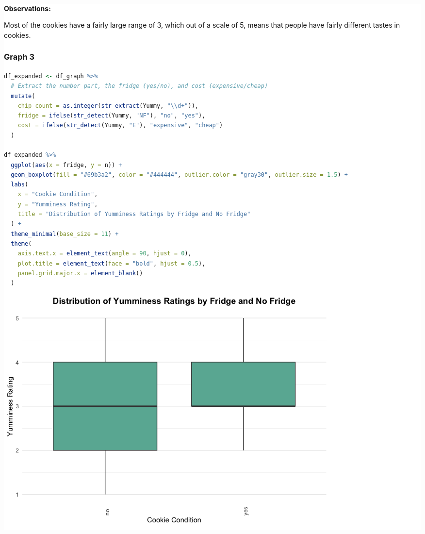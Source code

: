 **Observations:**

Most of the cookies have a fairly large range of 3, which out of a scale
of 5, means that people have fairly different tastes in cookies.

### Graph 3

``` r
df_expanded <- df_graph %>%
  # Extract the number part, the fridge (yes/no), and cost (expensive/cheap)
  mutate(
    chip_count = as.integer(str_extract(Yummy, "\\d+")), 
    fridge = ifelse(str_detect(Yummy, "NF"), "no", "yes"),  
    cost = ifelse(str_detect(Yummy, "E"), "expensive", "cheap")  
  )

df_expanded %>%
  ggplot(aes(x = fridge, y = n)) + 
  geom_boxplot(fill = "#69b3a2", color = "#444444", outlier.color = "gray30", outlier.size = 1.5) +
  labs(
    x = "Cookie Condition",
    y = "Yumminess Rating",
    title = "Distribution of Yumminess Ratings by Fridge and No Fridge"
  ) +
  theme_minimal(base_size = 11) +
  theme(
    axis.text.x = element_text(angle = 90, hjust = 0),
    plot.title = element_text(face = "bold", hjust = 0.5),
    panel.grid.major.x = element_blank()
  )
```

![](c13-cookies_files/figure-gfm/unnamed-chunk-12-1.png)
